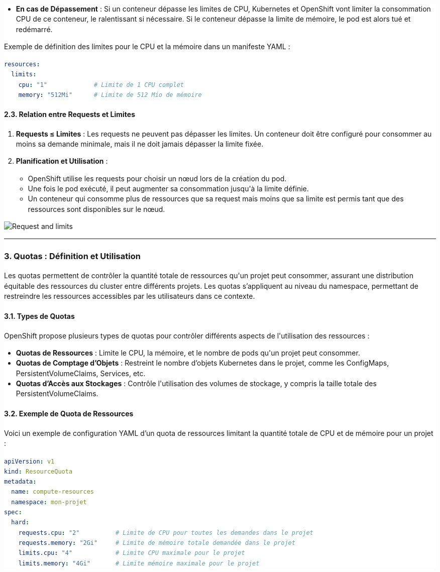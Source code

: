 - **En cas de Dépassement** : Si un conteneur dépasse les limites de CPU, Kubernetes et OpenShift vont limiter la consommation CPU de ce conteneur, le ralentissant si nécessaire. Si le conteneur dépasse la limite de mémoire, le pod est alors tué et redémarré.

Exemple de définition des limites pour le CPU et la mémoire dans un manifeste YAML :

```yaml
resources:
  limits:
    cpu: "1"             # Limite de 1 CPU complet
    memory: "512Mi"      # Limite de 512 Mio de mémoire
```

#### 2.3. Relation entre Requests et Limites

1. **Requests ≤ Limites** : Les requests ne peuvent pas dépasser les limites. Un conteneur doit être configuré pour consommer au moins sa demande minimale, mais il ne doit jamais dépasser la limite fixée.

2. **Planification et Utilisation** :
   - OpenShift utilise les requests pour choisir un nœud lors de la création du pod.
   - Une fois le pod exécuté, il peut augmenter sa consommation jusqu'à la limite définie.
   - Un conteneur qui consomme plus de ressources que sa request mais moins que sa limite est permis tant que des ressources sont disponibles sur le nœud.

![Request and limits](./images/Understanding_Kubernetes_Limits_and_Requests.png)

---

### 3. Quotas : Définition et Utilisation

Les quotas permettent de contrôler la quantité totale de ressources qu'un projet peut consommer, assurant une distribution équitable des ressources du cluster entre différents projets. Les quotas s’appliquent au niveau du namespace, permettant de restreindre les ressources accessibles par les utilisateurs dans ce contexte.

#### 3.1. Types de Quotas

OpenShift propose plusieurs types de quotas pour contrôler différents aspects de l'utilisation des ressources :

- **Quotas de Ressources** : Limite le CPU, la mémoire, et le nombre de pods qu'un projet peut consommer.
- **Quotas de Comptage d’Objets** : Restreint le nombre d’objets Kubernetes dans le projet, comme les ConfigMaps, PersistentVolumeClaims, Services, etc.
- **Quotas d’Accès aux Stockages** : Contrôle l'utilisation des volumes de stockage, y compris la taille totale des PersistentVolumeClaims.

#### 3.2. Exemple de Quota de Ressources

Voici un exemple de configuration YAML d’un quota de ressources limitant la quantité totale de CPU et de mémoire pour un projet :

```yaml
apiVersion: v1
kind: ResourceQuota
metadata:
  name: compute-resources
  namespace: mon-projet
spec:
  hard:
    requests.cpu: "2"          # Limite de CPU pour toutes les demandes dans le projet
    requests.memory: "2Gi"     # Limite de mémoire totale demandée dans le projet
    limits.cpu: "4"            # Limite CPU maximale pour le projet
    limits.memory: "4Gi"       # Limite mémoire maximale pour le projet
```
